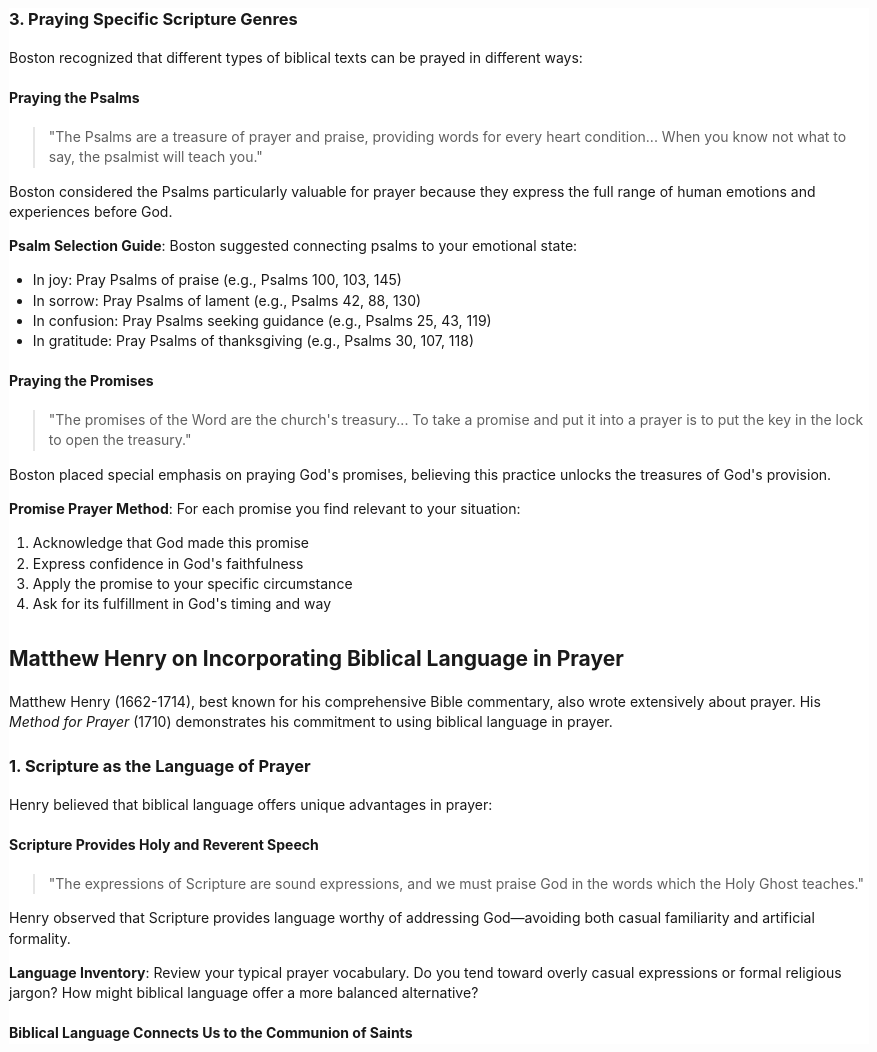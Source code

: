 ### 3. Praying Specific Scripture Genres

Boston recognized that different types of biblical texts can be prayed in different ways:

#### Praying the Psalms

> "The Psalms are a treasure of prayer and praise, providing words for every heart condition... When you know not what to say, the psalmist will teach you."

Boston considered the Psalms particularly valuable for prayer because they express the full range of human emotions and experiences before God.

**Psalm Selection Guide**: Boston suggested connecting psalms to your emotional state:
- In joy: Pray Psalms of praise (e.g., Psalms 100, 103, 145)
- In sorrow: Pray Psalms of lament (e.g., Psalms 42, 88, 130)
- In confusion: Pray Psalms seeking guidance (e.g., Psalms 25, 43, 119)
- In gratitude: Pray Psalms of thanksgiving (e.g., Psalms 30, 107, 118)

#### Praying the Promises

> "The promises of the Word are the church's treasury... To take a promise and put it into a prayer is to put the key in the lock to open the treasury."

Boston placed special emphasis on praying God's promises, believing this practice unlocks the treasures of God's provision.

**Promise Prayer Method**: For each promise you find relevant to your situation:
1. Acknowledge that God made this promise
2. Express confidence in God's faithfulness
3. Apply the promise to your specific circumstance
4. Ask for its fulfillment in God's timing and way

## Matthew Henry on Incorporating Biblical Language in Prayer

Matthew Henry (1662-1714), best known for his comprehensive Bible commentary, also wrote extensively about prayer. His *Method for Prayer* (1710) demonstrates his commitment to using biblical language in prayer.

### 1. Scripture as the Language of Prayer

Henry believed that biblical language offers unique advantages in prayer:

#### Scripture Provides Holy and Reverent Speech

> "The expressions of Scripture are sound expressions, and we must praise God in the words which the Holy Ghost teaches."

Henry observed that Scripture provides language worthy of addressing God—avoiding both casual familiarity and artificial formality.

**Language Inventory**: Review your typical prayer vocabulary. Do you tend toward overly casual expressions or formal religious jargon? How might biblical language offer a more balanced alternative?

#### Biblical Language Connects Us to the Communion of Saints
